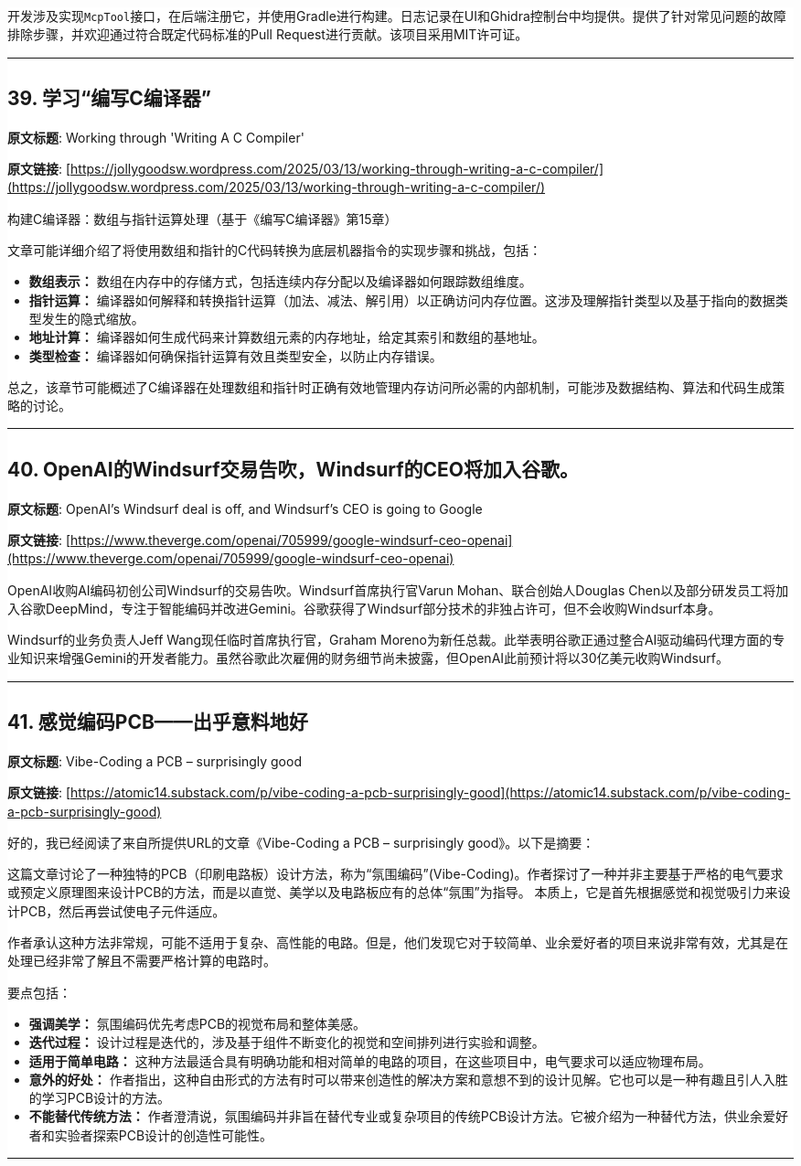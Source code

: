 开发涉及实现`McpTool`接口，在后端注册它，并使用Gradle进行构建。日志记录在UI和Ghidra控制台中均提供。提供了针对常见问题的故障排除步骤，并欢迎通过符合既定代码标准的Pull Request进行贡献。该项目采用MIT许可证。

---

## 39. 学习“编写C编译器”

**原文标题**: Working through 'Writing A C Compiler'

**原文链接**: [https://jollygoodsw.wordpress.com/2025/03/13/working-through-writing-a-c-compiler/](https://jollygoodsw.wordpress.com/2025/03/13/working-through-writing-a-c-compiler/)

构建C编译器：数组与指针运算处理（基于《编写C编译器》第15章）

文章可能详细介绍了将使用数组和指针的C代码转换为底层机器指令的实现步骤和挑战，包括：

*   **数组表示：** 数组在内存中的存储方式，包括连续内存分配以及编译器如何跟踪数组维度。
*   **指针运算：** 编译器如何解释和转换指针运算（加法、减法、解引用）以正确访问内存位置。这涉及理解指针类型以及基于指向的数据类型发生的隐式缩放。
*   **地址计算：** 编译器如何生成代码来计算数组元素的内存地址，给定其索引和数组的基地址。
*   **类型检查：** 编译器如何确保指针运算有效且类型安全，以防止内存错误。

总之，该章节可能概述了C编译器在处理数组和指针时正确有效地管理内存访问所必需的内部机制，可能涉及数据结构、算法和代码生成策略的讨论。

---

## 40. OpenAI的Windsurf交易告吹，Windsurf的CEO将加入谷歌。

**原文标题**: OpenAI’s Windsurf deal is off, and Windsurf’s CEO is going to Google

**原文链接**: [https://www.theverge.com/openai/705999/google-windsurf-ceo-openai](https://www.theverge.com/openai/705999/google-windsurf-ceo-openai)

OpenAI收购AI编码初创公司Windsurf的交易告吹。Windsurf首席执行官Varun Mohan、联合创始人Douglas Chen以及部分研发员工将加入谷歌DeepMind，专注于智能编码并改进Gemini。谷歌获得了Windsurf部分技术的非独占许可，但不会收购Windsurf本身。

Windsurf的业务负责人Jeff Wang现任临时首席执行官，Graham Moreno为新任总裁。此举表明谷歌正通过整合AI驱动编码代理方面的专业知识来增强Gemini的开发者能力。虽然谷歌此次雇佣的财务细节尚未披露，但OpenAI此前预计将以30亿美元收购Windsurf。

---

## 41. 感觉编码PCB——出乎意料地好

**原文标题**: Vibe-Coding a PCB – surprisingly good

**原文链接**: [https://atomic14.substack.com/p/vibe-coding-a-pcb-surprisingly-good](https://atomic14.substack.com/p/vibe-coding-a-pcb-surprisingly-good)

好的，我已经阅读了来自所提供URL的文章《Vibe-Coding a PCB – surprisingly good》。以下是摘要：

这篇文章讨论了一种独特的PCB（印刷电路板）设计方法，称为“氛围编码”(Vibe-Coding)。作者探讨了一种并非主要基于严格的电气要求或预定义原理图来设计PCB的方法，而是以直觉、美学以及电路板应有的总体“氛围”为指导。 本质上，它是首先根据感觉和视觉吸引力来设计PCB，然后再尝试使电子元件适应。

作者承认这种方法非常规，可能不适用于复杂、高性能的电路。但是，他们发现它对于较简单、业余爱好者的项目来说非常有效，尤其是在处理已经非常了解且不需要严格计算的电路时。

要点包括：

*   **强调美学：** 氛围编码优先考虑PCB的视觉布局和整体美感。
*   **迭代过程：** 设计过程是迭代的，涉及基于组件不断变化的视觉和空间排列进行实验和调整。
*   **适用于简单电路：** 这种方法最适合具有明确功能和相对简单的电路的项目，在这些项目中，电气要求可以适应物理布局。
*   **意外的好处：** 作者指出，这种自由形式的方法有时可以带来创造性的解决方案和意想不到的设计见解。它也可以是一种有趣且引人入胜的学习PCB设计的方法。
*   **不能替代传统方法：** 作者澄清说，氛围编码并非旨在替代专业或复杂项目的传统PCB设计方法。它被介绍为一种替代方法，供业余爱好者和实验者探索PCB设计的创造性可能性。

---